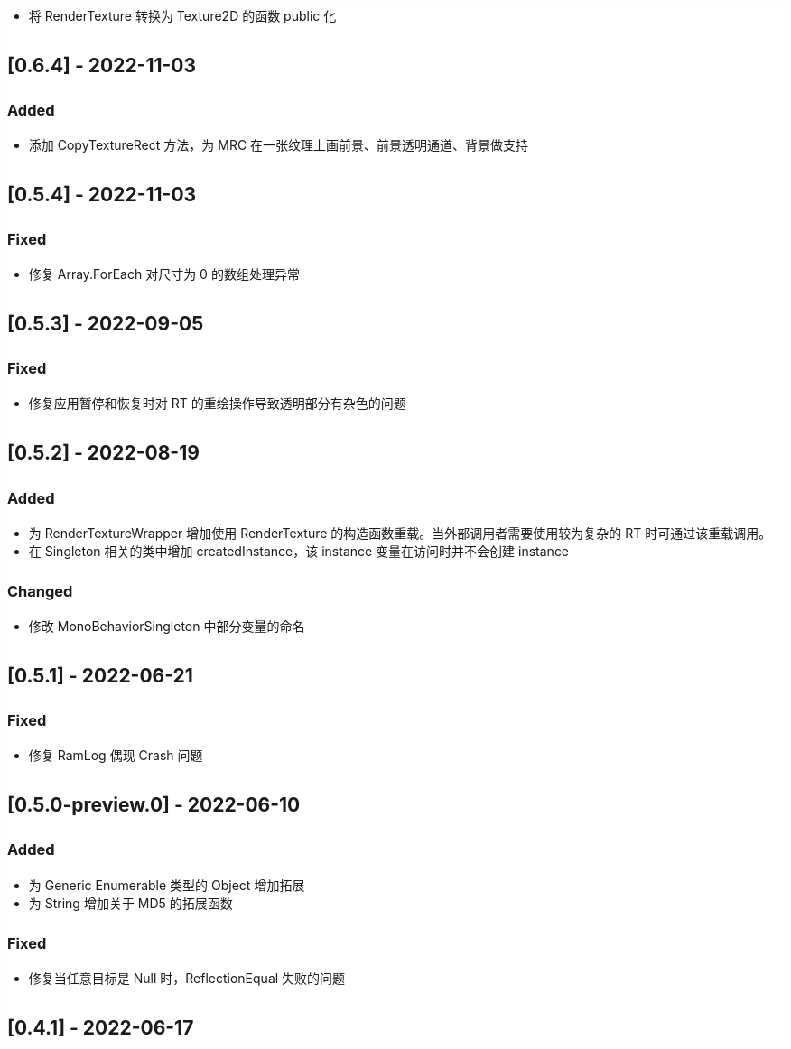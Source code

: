 - 将 RenderTexture 转换为 Texture2D 的函数 public 化

## [0.6.4] - 2022-11-03

### Added

- 添加 CopyTextureRect 方法，为 MRC 在一张纹理上画前景、前景透明通道、背景做支持

## [0.5.4] - 2022-11-03

### Fixed

- 修复 Array.ForEach 对尺寸为 0 的数组处理异常

## [0.5.3] - 2022-09-05

### Fixed

- 修复应用暂停和恢复时对 RT 的重绘操作导致透明部分有杂色的问题

## [0.5.2] - 2022-08-19

### Added

- 为 RenderTextureWrapper 增加使用 RenderTexture 的构造函数重载。当外部调用者需要使用较为复杂的 RT 时可通过该重载调用。
- 在 Singleton 相关的类中增加 createdInstance，该 instance 变量在访问时并不会创建 instance

### Changed

- 修改 MonoBehaviorSingleton 中部分变量的命名

## [0.5.1] - 2022-06-21

### Fixed

- 修复 RamLog 偶现 Crash 问题

## [0.5.0-preview.0] - 2022-06-10

### Added

- 为 Generic Enumerable 类型的 Object 增加拓展
- 为 String 增加关于 MD5 的拓展函数

### Fixed

- 修复当任意目标是 Null 时，ReflectionEqual 失败的问题

## [0.4.1] - 2022-06-17
